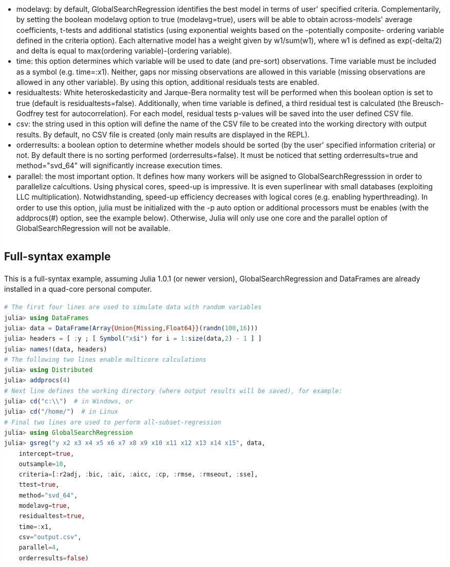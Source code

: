 - modelavg: by default, GlobalSearchRegression identifies the best model in terms of user' specified criteria. Complementarily, by setting the boolean modelavg option to true (modelavg=true), users will be able to obtain across-models' average coefficients, t-tests and additional statistics (using exponential weights based on the -potentially composite- ordering variable defined in the criteria option). Each alternative model has a weight given by w1/sum(w1), where w1 is defined as exp(-delta/2) and delta is equal to max(ordering variable)-(ordering variable).
- time: this option determines which variable will be used to date (and pre-sort) observations. Time variable must be included as a symbol (e.g. time=:x1). Neither, gaps nor missing observations are allowed in this variable (missing observations are allowed in any other variable). By using this option, additional residuals tests are enabled.
- residualtests: White heteroskedasticity and Jarque-Bera normality test will be performed when this boolean option is set to true (default is residualtests=false). Additionally, when time variable is defined, a third residual test is calculated (the Breusch-Godfrey test for autocorrelation). For each model, residual tests p-values will be saved into the user defined CSV file.
- csv: the string used in this option will define the name of the CSV file to be created into the working directory with output results. By default, no CSV file is created (only main results are displayed in the REPL).
- orderresults: a boolean option to determine whether models should be sorted (by the user' specified information criteria) or not. By default there is no sorting performed (orderresults=false). It must be noticed that setting orderresults=true and method="svd_64" will significantly increase execution times.
- parallel: the most important option. It defines how many workers will be asigned to GlobalSearchRegresssion in order to parallelize calcultions. Using physical cores, speed-up is impressive. It is even superlinear with small databases (exploiting LLC multiplication). Notwidhstanding, speed-up efficiency decreases with logical cores (e.g. enabling hyperthreading). In order to use this option, julia must be initialized with the -p auto option or additional processors must be enables (with the addprocs(#) option, see the example below). Otherwise, Julia will only use one core and the parallel option of GlobalSearchRegression will not be available.

## Full-syntax example

This is a full-syntax example, assuming Julia 1.0.1 (or newer version), GlobalSearchRegression and DataFrames are already installed in a quad-core personal computer.

```julia
# The first four lines are used to simulate data with random variables
julia> using DataFrames
julia> data = DataFrame(Array{Union{Missing,Float64}}(randn(100,16)))
julia> headers = [ :y ; [ Symbol("x$i") for i = 1:size(data,2) - 1 ] ]
julia> names!(data, headers)
# The following two lines enable multicore calculations
julia> using Distributed
julia> addprocs(4)
# Next line defines the working directory (where output results will be saved), for example:
julia> cd("c:\\")  # in Windows, or
julia> cd("/home/")  # in Linux
# Final two lines are used to perform all-subset-regression
julia> using GlobalSearchRegression
julia> gsreg("y x2 x3 x4 x5 x6 x7 x8 x9 x10 x11 x12 x13 x14 x15", data,
    intercept=true,
    outsample=10,
    criteria=[:r2adj, :bic, :aic, :aicc, :cp, :rmse, :rmseout, :sse],
    ttest=true,
    method="svd_64",
    modelavg=true,
    residualtest=true,
    time=:x1,
    csv="output.csv",
    parallel=4,
    orderresults=false)
```
